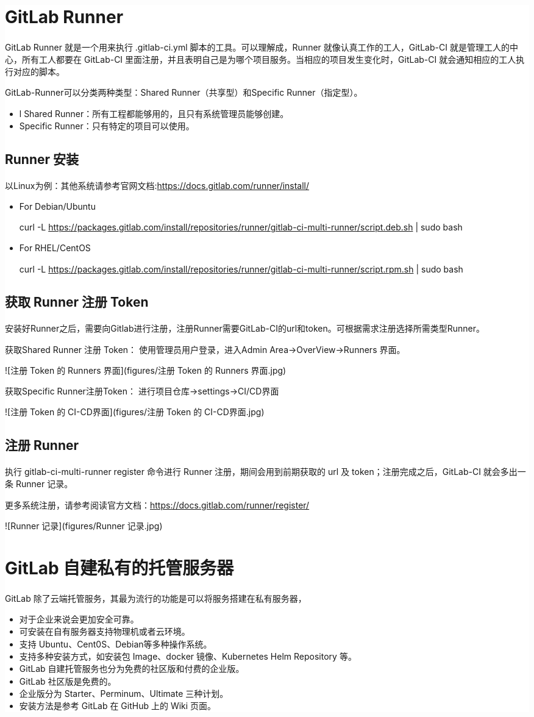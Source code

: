 # GitLab Runner

GitLab Runner 就是一个用来执行 .gitlab-ci.yml 脚本的工具。可以理解成，Runner 就像认真工作的工人，GitLab-CI 就是管理工人的中心，所有工人都要在 GitLab-CI 里面注册，并且表明自己是为哪个项目服务。当相应的项目发生变化时，GitLab-CI 就会通知相应的工人执行对应的脚本。

GitLab-Runner可以分类两种类型：Shared Runner（共享型）和Specific Runner（指定型）。

- l Shared Runner：所有工程都能够用的，且只有系统管理员能够创建。
- Specific Runner：只有特定的项目可以使用。

## Runner 安装

以Linux为例：其他系统请参考官网文档:https://docs.gitlab.com/runner/install/

- For Debian/Ubuntu 

  curl -L https://packages.gitlab.com/install/repositories/runner/gitlab-ci-multi-runner/script.deb.sh | sudo bash 

- For RHEL/CentOS 

  curl -L https://packages.gitlab.com/install/repositories/runner/gitlab-ci-multi-runner/script.rpm.sh | sudo bash



## 获取 Runner 注册 Token

安装好Runner之后，需要向Gitlab进行注册，注册Runner需要GitLab-CI的url和token。可根据需求注册选择所需类型Runner。

 获取Shared Runner 注册 Token： 使用管理员用户登录，进入Admin Area->OverView->Runners 界面。

![注册 Token 的 Runners 界面](figures/注册 Token 的 Runners 界面.jpg)

获取Specific Runner注册Token： 进行项目仓库->settings->CI/CD界面

![注册 Token 的 CI-CD界面](figures/注册 Token 的 CI-CD界面.jpg)

## 注册 Runner

执行 gitlab-ci-multi-runner register 命令进行 Runner 注册，期间会用到前期获取的 url 及 token；注册完成之后，GitLab-CI 就会多出一条 Runner 记录。

更多系统注册，请参考阅读官方文档：https://docs.gitlab.com/runner/register/

![Runner 记录](figures/Runner 记录.jpg)

# GitLab 自建私有的托管服务器

GitLab 除了云端托管服务，其最为流行的功能是可以将服务搭建在私有服务器，

- 对于企业来说会更加安全可靠。
- 可安装在自有服务器支持物理机或者云环境。
- 支持 Ubuntu、Cent0S、Debian等多种操作系统。
- 支持多种安装方式，如安装包 Image、docker 镜像、Kubernetes Helm Repository 等。
- GitLab 自建托管服务也分为免费的社区版和付费的企业版。
- GitLab 社区版是免费的。
- 企业版分为 Starter、Perminum、Ultimate 三种计划。
- 安装方法是参考 GitLab 在 GitHub 上的 Wiki 页面。

